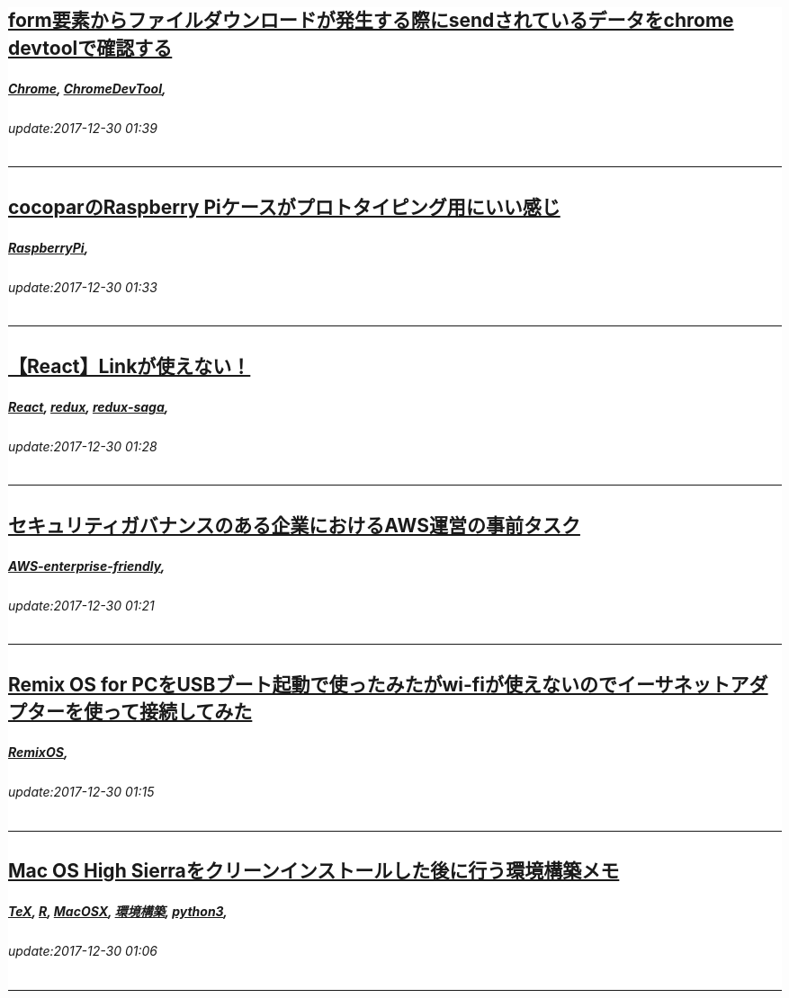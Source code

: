 ## [form要素からファイルダウンロードが発生する際にsendされているデータをchrome devtoolで確認する](https://qiita.com/sakamossan/items/48fa8244a83391d14a10)
##### [Chrome](https://qiita.com/tags/Chrome), [ChromeDevTool](https://qiita.com/tags/ChromeDevTool), 
###### update:2017-12-30 01:39
---
## [cocoparのRaspberry Piケースがプロトタイピング用にいい感じ](https://qiita.com/undo0530/items/c10e0c68e4062587f792)
##### [RaspberryPi](https://qiita.com/tags/RaspberryPi), 
###### update:2017-12-30 01:33
---
## [【React】Linkが使えない！](https://qiita.com/onceupon05/items/5a18223546e9b501cafb)
##### [React](https://qiita.com/tags/React), [redux](https://qiita.com/tags/redux), [redux-saga](https://qiita.com/tags/redux-saga), 
###### update:2017-12-30 01:28
---
## [セキュリティガバナンスのある企業におけるAWS運営の事前タスク](https://qiita.com/ruten-code/items/ef321ee7c685454484af)
##### [AWS-enterprise-friendly](https://qiita.com/tags/AWS-enterprise-friendly), 
###### update:2017-12-30 01:21
---
## [Remix OS for PCをUSBブート起動で使ったみたがwi-fiが使えないのでイーサネットアダプターを使って接続してみた](https://qiita.com/fstyle/items/92c13dcecbd692c9a0d8)
##### [RemixOS](https://qiita.com/tags/RemixOS), 
###### update:2017-12-30 01:15
---
## [Mac OS High Sierraをクリーンインストールした後に行う環境構築メモ](https://qiita.com/kotaro_holland/items/abe08c0c3dd38901a086)
##### [TeX](https://qiita.com/tags/TeX), [R](https://qiita.com/tags/R), [MacOSX](https://qiita.com/tags/MacOSX), [環境構築](https://qiita.com/tags/環境構築), [python3](https://qiita.com/tags/python3), 
###### update:2017-12-30 01:06
---



